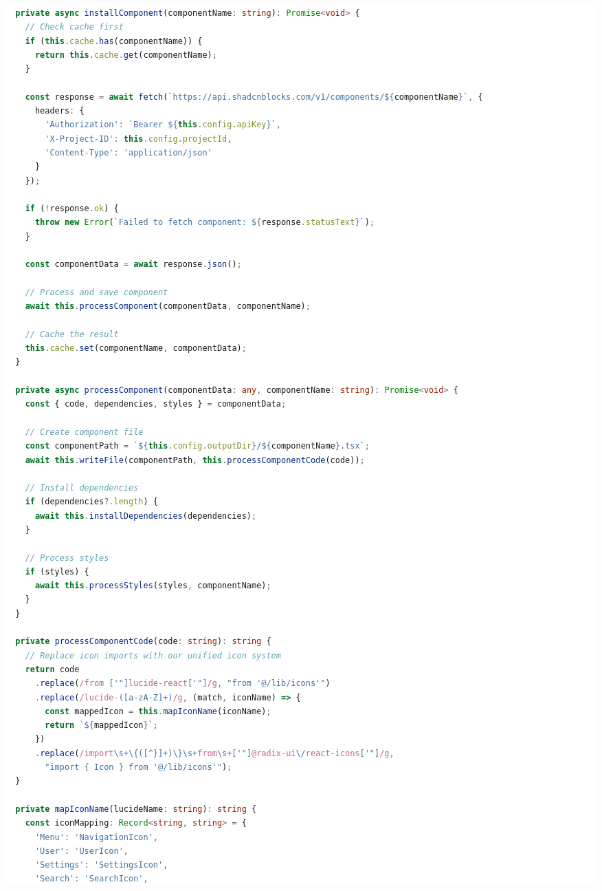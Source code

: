 ```typescript
  private async installComponent(componentName: string): Promise<void> {
    // Check cache first
    if (this.cache.has(componentName)) {
      return this.cache.get(componentName);
    }

    const response = await fetch(`https://api.shadcnblocks.com/v1/components/${componentName}`, {
      headers: {
        'Authorization': `Bearer ${this.config.apiKey}`,
        'X-Project-ID': this.config.projectId,
        'Content-Type': 'application/json'
      }
    });

    if (!response.ok) {
      throw new Error(`Failed to fetch component: ${response.statusText}`);
    }

    const componentData = await response.json();
    
    // Process and save component
    await this.processComponent(componentData, componentName);
    
    // Cache the result
    this.cache.set(componentName, componentData);
  }

  private async processComponent(componentData: any, componentName: string): Promise<void> {
    const { code, dependencies, styles } = componentData;
    
    // Create component file
    const componentPath = `${this.config.outputDir}/${componentName}.tsx`;
    await this.writeFile(componentPath, this.processComponentCode(code));
    
    // Install dependencies
    if (dependencies?.length) {
      await this.installDependencies(dependencies);
    }
    
    // Process styles
    if (styles) {
      await this.processStyles(styles, componentName);
    }
  }

  private processComponentCode(code: string): string {
    // Replace icon imports with our unified icon system
    return code
      .replace(/from ['"]lucide-react['"]/g, "from '@/lib/icons'")
      .replace(/lucide-([a-zA-Z]+)/g, (match, iconName) => {
        const mappedIcon = this.mapIconName(iconName);
        return `${mappedIcon}`;
      })
      .replace(/import\s+\{([^}]+)\}\s+from\s+['"]@radix-ui\/react-icons['"]/g, 
        "import { Icon } from '@/lib/icons'");
  }

  private mapIconName(lucideName: string): string {
    const iconMapping: Record<string, string> = {
      'Menu': 'NavigationIcon',
      'User': 'UserIcon',
      'Settings': 'SettingsIcon',
      'Search': 'SearchIcon',
```
